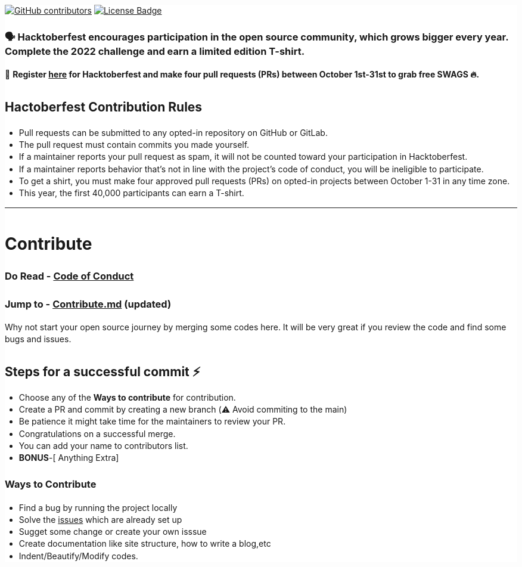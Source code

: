    <a href="https://github.com/dsc-iem/Tourist-Guiding-App-Hacktoberfest22/contributors"><img alt="GitHub contributors" src="https://img.shields.io/github/contributors/dsc-iem/Tourist-Guiding-App-Hacktoberfest22?color=2b9348"></a>
<a href="https://github.com/dsc-iem/Tourist-Guiding-App-Hacktoberfest22/blob/master/LICENSE"><img src="https://img.shields.io/github/license/dsc-iem/Tourist-Guiding-App-Hacktoberfest22?color=2b9348" alt="License Badge"/></a>
</div>

### 🗣 Hacktoberfest encourages participation in the open source community, which grows bigger every year. Complete the 2022 challenge and earn a limited edition T-shirt.

📢 **Register [here](https://hacktoberfest.digitalocean.com) for Hacktoberfest and make four pull requests (PRs) between October 1st-31st to grab free SWAGS 🔥.**

## Hactoberfest Contribution Rules
- Pull requests can be submitted to any opted-in repository on GitHub or GitLab.
- The pull request must contain commits you made yourself.
- If a maintainer reports your pull request as spam, it will not be counted toward your participation in Hacktoberfest.
- If a maintainer reports behavior that’s not in line with the project’s code of conduct, you will be ineligible to participate.
- To get a shirt, you must make four approved pull requests (PRs) on opted-in projects between October 1-31 in any time zone.
- This year, the first 40,000 participants can earn a T-shirt.
---

# Contribute
   ### Do Read - [Code of Conduct](https://github.com/dsc-iem/Tourist-Guiding-App-Hacktoberfest22/blob/main/CODE_OF_CONDUCT.md)
   ### Jump to - [Contribute.md](https://github.com/dsc-iem/Tourist-Guiding-App-Hacktoberfest22/blob/main/CONTRIBUTE.md) (updated)
Why not start your open source journey by merging some codes here. It will be very great if you review the code and  find some bugs and issues.

## Steps for a successful commit :zap:
- Choose any of the **Ways to contribute** for contribution.
- Create a PR and commit by creating a new branch (:warning: Avoid commiting to the main)
- Be patience it might take time for the maintainers to review your PR.
- Congratulations on a successful merge.
- You can add your name to contributors list.
- **BONUS**-[ Anything Extra]


 ### Ways to Contribute 
  * Find a bug by running the project locally
  * Solve the [issues](https://github.com/dsc-iem/Tourist-Guiding-App-Hacktoberfest22/issues) which are already set up
  * Sugget some change or create your own isssue
  *  Create documentation like site structure, how to write a blog,etc
  *  Indent/Beautify/Modify codes.
